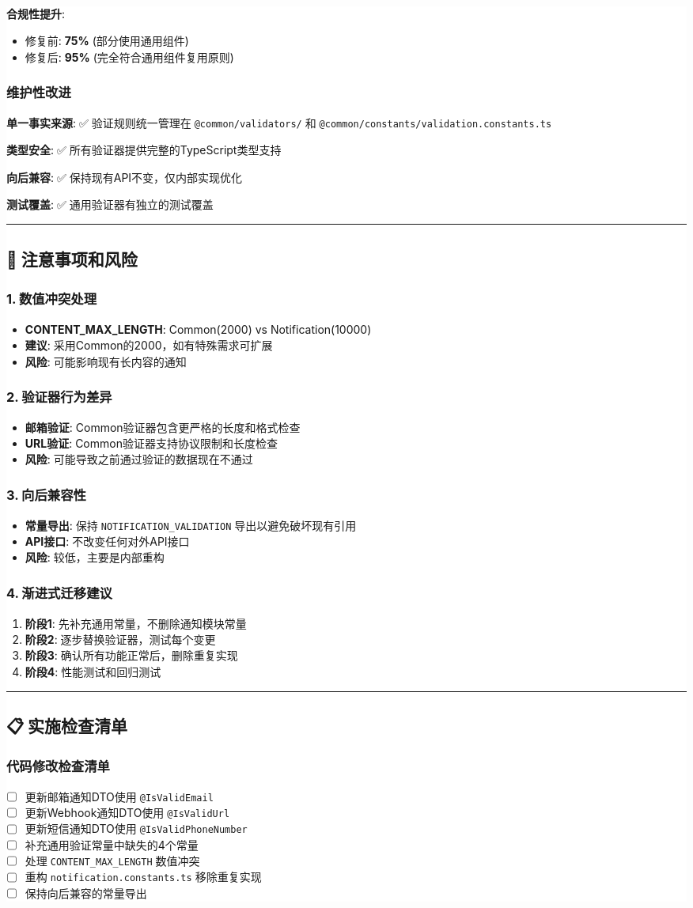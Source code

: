 **合规性提升**:
- 修复前: **75%** (部分使用通用组件)
- 修复后: **95%** (完全符合通用组件复用原则)

### 维护性改进

**单一事实来源**: ✅ 验证规则统一管理在 `@common/validators/` 和 `@common/constants/validation.constants.ts`

**类型安全**: ✅ 所有验证器提供完整的TypeScript类型支持

**向后兼容**: ✅ 保持现有API不变，仅内部实现优化

**测试覆盖**: ✅ 通用验证器有独立的测试覆盖

---

## 🚨 注意事项和风险

### 1. 数值冲突处理
- **CONTENT_MAX_LENGTH**: Common(2000) vs Notification(10000)
- **建议**: 采用Common的2000，如有特殊需求可扩展
- **风险**: 可能影响现有长内容的通知

### 2. 验证器行为差异
- **邮箱验证**: Common验证器包含更严格的长度和格式检查
- **URL验证**: Common验证器支持协议限制和长度检查
- **风险**: 可能导致之前通过验证的数据现在不通过

### 3. 向后兼容性
- **常量导出**: 保持 `NOTIFICATION_VALIDATION` 导出以避免破坏现有引用
- **API接口**: 不改变任何对外API接口
- **风险**: 较低，主要是内部重构

### 4. 渐进式迁移建议
1. **阶段1**: 先补充通用常量，不删除通知模块常量
2. **阶段2**: 逐步替换验证器，测试每个变更
3. **阶段3**: 确认所有功能正常后，删除重复实现
4. **阶段4**: 性能测试和回归测试

---

## 📋 实施检查清单

### 代码修改检查清单
- [ ] 更新邮箱通知DTO使用 `@IsValidEmail`
- [ ] 更新Webhook通知DTO使用 `@IsValidUrl`  
- [ ] 更新短信通知DTO使用 `@IsValidPhoneNumber`
- [ ] 补充通用验证常量中缺失的4个常量
- [ ] 处理 `CONTENT_MAX_LENGTH` 数值冲突
- [ ] 重构 `notification.constants.ts` 移除重复实现
- [ ] 保持向后兼容的常量导出
